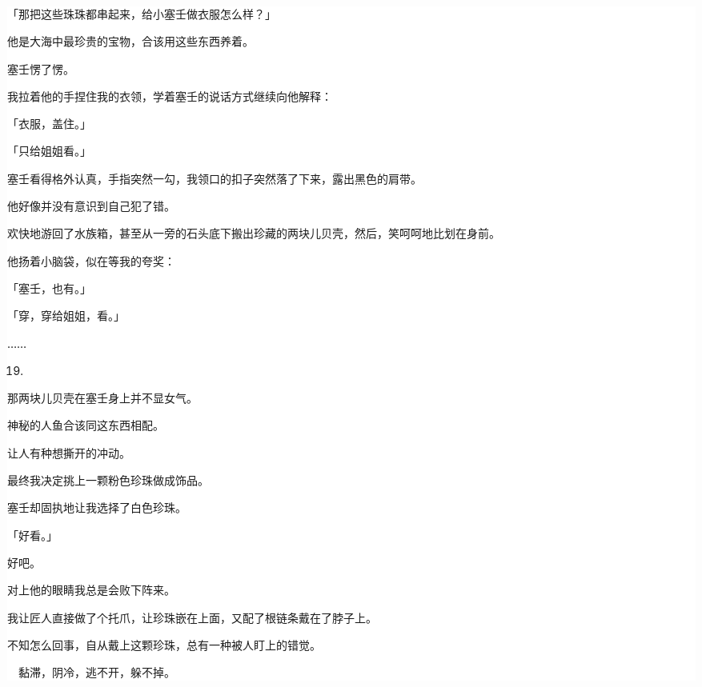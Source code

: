 「那把这些珠珠都串起来，给小塞壬做衣服怎么样？」


他是大海中最珍贵的宝物，合该用这些东西养着。


塞壬愣了愣。


我拉着他的手捏住我的衣领，学着塞壬的说话方式继续向他解释：


「衣服，盖住。」


「只给姐姐看。」


塞壬看得格外认真，手指突然一勾，我领口的扣子突然落了下来，露出黑色的肩带。


他好像并没有意识到自己犯了错。


欢快地游回了水族箱，甚至从一旁的石头底下搬出珍藏的两块儿贝壳，然后，笑呵呵地比划在身前。


他扬着小脑袋，似在等我的夸奖：


「塞壬，也有。」


「穿，穿给姐姐，看。」


……


19.


那两块儿贝壳在塞壬身上并不显女气。


神秘的人鱼合该同这东西相配。


让人有种想撕开的冲动。


最终我决定挑上一颗粉色珍珠做成饰品。


塞壬却固执地让我选择了白色珍珠。


「好看。」


好吧。


对上他的眼睛我总是会败下阵来。


我让匠人直接做了个托爪，让珍珠嵌在上面，又配了根链条戴在了脖子上。


不知怎么回事，自从戴上这颗珍珠，总有一种被人盯上的错觉。


　黏滞，阴冷，逃不开，躲不掉。
